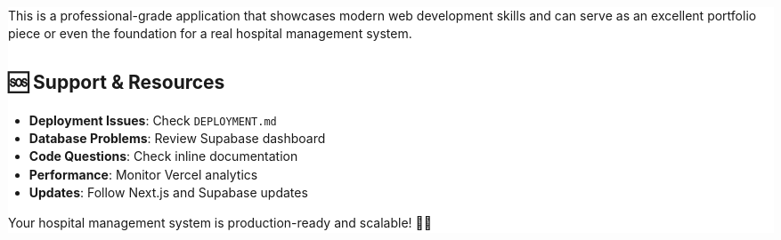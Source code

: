 This is a professional-grade application that showcases modern web development skills and can serve as an excellent portfolio piece or even the foundation for a real hospital management system.

## 🆘 Support & Resources

- **Deployment Issues**: Check `DEPLOYMENT.md`
- **Database Problems**: Review Supabase dashboard
- **Code Questions**: Check inline documentation
- **Performance**: Monitor Vercel analytics
- **Updates**: Follow Next.js and Supabase updates

Your hospital management system is production-ready and scalable! 🏥✨ 